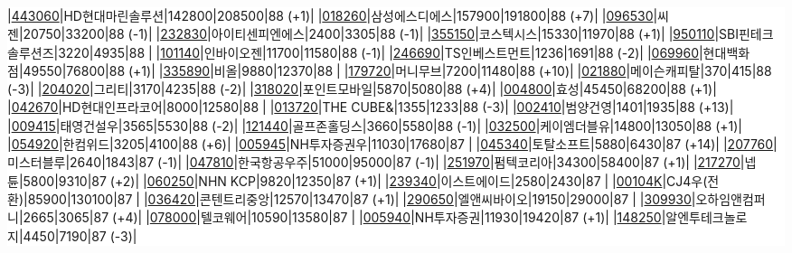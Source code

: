 |[443060](https://finance.daum.net/quotes/A443060)|HD현대마린솔루션|142800|208500|88 (+1)|
|[018260](https://finance.daum.net/quotes/A018260)|삼성에스디에스|157900|191800|88 (+7)|
|[096530](https://finance.daum.net/quotes/A096530)|씨젠|20750|33200|88 (-1)|
|[232830](https://finance.daum.net/quotes/A232830)|아이티센피엔에스|2400|3305|88 (-1)|
|[355150](https://finance.daum.net/quotes/A355150)|코스텍시스|15330|11970|88 (+1)|
|[950110](https://finance.daum.net/quotes/A950110)|SBI핀테크솔루션즈|3220|4935|88 |
|[101140](https://finance.daum.net/quotes/A101140)|인바이오젠|11700|11580|88 (-1)|
|[246690](https://finance.daum.net/quotes/A246690)|TS인베스트먼트|1236|1691|88 (-2)|
|[069960](https://finance.daum.net/quotes/A069960)|현대백화점|49550|76800|88 (+1)|
|[335890](https://finance.daum.net/quotes/A335890)|비올|9880|12370|88 |
|[179720](https://finance.daum.net/quotes/A179720)|머니무브|7200|11480|88 (+10)|
|[021880](https://finance.daum.net/quotes/A021880)|메이슨캐피탈|370|415|88 (-3)|
|[204020](https://finance.daum.net/quotes/A204020)|그리티|3170|4235|88 (-2)|
|[318020](https://finance.daum.net/quotes/A318020)|포인트모바일|5870|5080|88 (+4)|
|[004800](https://finance.daum.net/quotes/A004800)|효성|45450|68200|88 (+1)|
|[042670](https://finance.daum.net/quotes/A042670)|HD현대인프라코어|8000|12580|88 |
|[013720](https://finance.daum.net/quotes/A013720)|THE CUBE&|1355|1233|88 (-3)|
|[002410](https://finance.daum.net/quotes/A002410)|범양건영|1401|1935|88 (+13)|
|[009415](https://finance.daum.net/quotes/A009415)|태영건설우|3565|5530|88 (-2)|
|[121440](https://finance.daum.net/quotes/A121440)|골프존홀딩스|3660|5580|88 (-1)|
|[032500](https://finance.daum.net/quotes/A032500)|케이엠더블유|14800|13050|88 (+1)|
|[054920](https://finance.daum.net/quotes/A054920)|한컴위드|3205|4100|88 (+6)|
|[005945](https://finance.daum.net/quotes/A005945)|NH투자증권우|11030|17680|87 |
|[045340](https://finance.daum.net/quotes/A045340)|토탈소프트|5880|6430|87 (+14)|
|[207760](https://finance.daum.net/quotes/A207760)|미스터블루|2640|1843|87 (-1)|
|[047810](https://finance.daum.net/quotes/A047810)|한국항공우주|51000|95000|87 (-1)|
|[251970](https://finance.daum.net/quotes/A251970)|펌텍코리아|34300|58400|87 (+1)|
|[217270](https://finance.daum.net/quotes/A217270)|넵튠|5800|9310|87 (+2)|
|[060250](https://finance.daum.net/quotes/A060250)|NHN KCP|9820|12350|87 (+1)|
|[239340](https://finance.daum.net/quotes/A239340)|이스트에이드|2580|2430|87 |
|[00104K](https://finance.daum.net/quotes/A00104K)|CJ4우(전환)|85900|130100|87 |
|[036420](https://finance.daum.net/quotes/A036420)|콘텐트리중앙|12570|13470|87 (+1)|
|[290650](https://finance.daum.net/quotes/A290650)|엘앤씨바이오|19150|29000|87 |
|[309930](https://finance.daum.net/quotes/A309930)|오하임앤컴퍼니|2665|3065|87 (+4)|
|[078000](https://finance.daum.net/quotes/A078000)|텔코웨어|10590|13580|87 |
|[005940](https://finance.daum.net/quotes/A005940)|NH투자증권|11930|19420|87 (+1)|
|[148250](https://finance.daum.net/quotes/A148250)|알엔투테크놀로지|4450|7190|87 (-3)|
